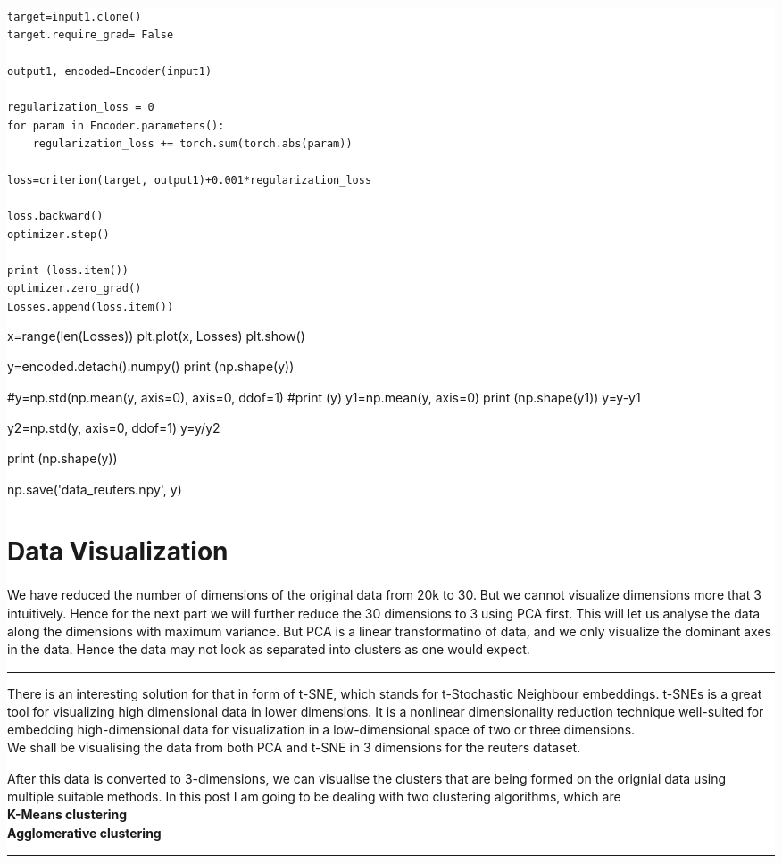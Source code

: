 	target=input1.clone()
	target.require_grad= False

	output1, encoded=Encoder(input1)
	
	regularization_loss = 0
	for param in Encoder.parameters():
		regularization_loss += torch.sum(torch.abs(param))

	loss=criterion(target, output1)+0.001*regularization_loss

	loss.backward()
	optimizer.step()

	print (loss.item())
	optimizer.zero_grad()
	Losses.append(loss.item())

x=range(len(Losses))
plt.plot(x, Losses)
plt.show()

y=encoded.detach().numpy()
print (np.shape(y))


#y=np.std(np.mean(y, axis=0), axis=0, ddof=1)
#print (y)
y1=np.mean(y, axis=0)
print (np.shape(y1))
y=y-y1

y2=np.std(y, axis=0, ddof=1)
y=y/y2

print (np.shape(y))


np.save('data_reuters.npy', y)
</code></pre>

<h1 id="Data Visualization">Data Visualization</h1>
<p>
We have reduced the number of dimensions of the original data from 20k to 30. But we cannot visualize dimensions more that 3 intuitively. Hence for the next part we will further reduce the 30 dimensions to 3 using PCA first. This will let us analyse the data along the dimensions with maximum variance. But PCA is a linear transformatino of data, and we only visualize the dominant axes in the data. Hence the data may not look as separated into clusters as one would expect.<br/>
<hr> 
There is an interesting solution for that in form of t-SNE, which stands for t-Stochastic Neighbour embeddings. t-SNEs is a great tool for visualizing high dimensional data in lower dimensions. It is a nonlinear dimensionality reduction technique well-suited for embedding high-dimensional data for visualization in a low-dimensional space of two or three dimensions. <br/>
We shall be visualising the data from both PCA and t-SNE in 3 dimensions for the reuters dataset.  <br/>

After this data is converted to 3-dimensions, we can visualise the clusters that are being formed on the orignial data using multiple suitable methods. In this post I am going to be dealing with two clustering algorithms, which are <br/>
<b>K-Means clustering</b> <br/>
<b>Agglomerative clustering</b></br>
<hr>